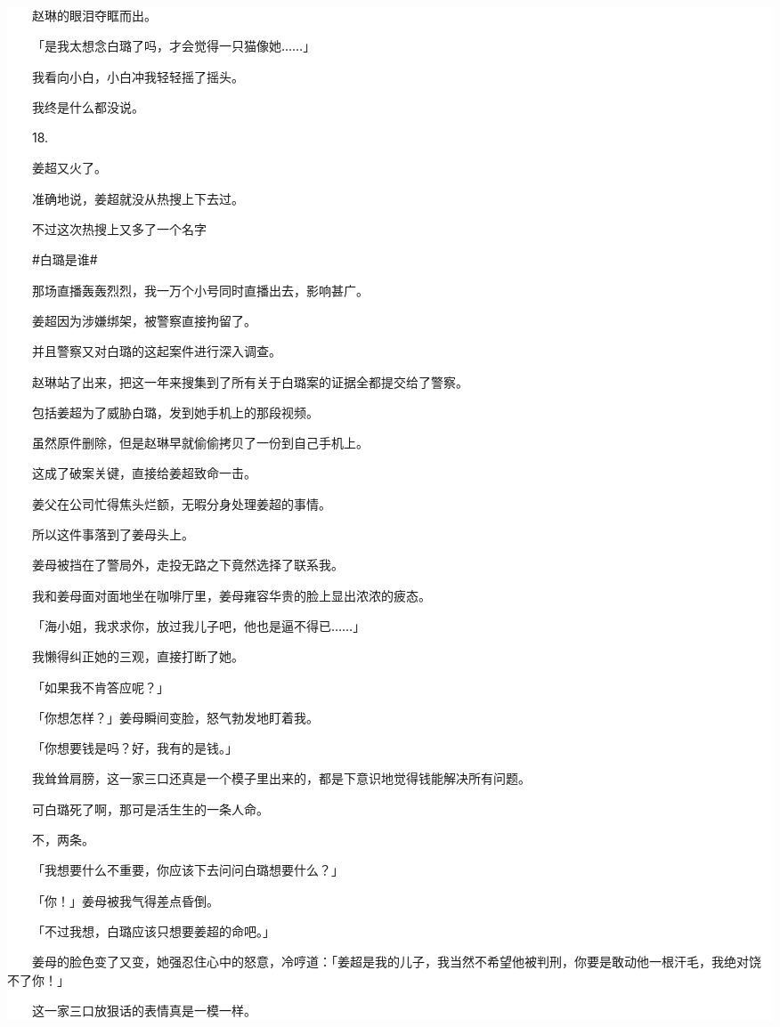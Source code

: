 &emsp;&emsp;赵琳的眼泪夺眶而出。  
  
&emsp;&emsp;「是我太想念白璐了吗，才会觉得一只猫像她……」  
  
&emsp;&emsp;我看向小白，小白冲我轻轻摇了摇头。  
  
&emsp;&emsp;我终是什么都没说。  
  
&emsp;&emsp;18.  
  
&emsp;&emsp;姜超又火了。  
  
&emsp;&emsp;准确地说，姜超就没从热搜上下去过。  
  
&emsp;&emsp;不过这次热搜上又多了一个名字  
  
&emsp;&emsp;#白璐是谁#  
  
&emsp;&emsp;那场直播轰轰烈烈，我一万个小号同时直播出去，影响甚广。  
  
&emsp;&emsp;姜超因为涉嫌绑架，被警察直接拘留了。  
  
&emsp;&emsp;并且警察又对白璐的这起案件进行深入调查。  
  
&emsp;&emsp;赵琳站了出来，把这一年来搜集到了所有关于白璐案的证据全都提交给了警察。  
  
&emsp;&emsp;包括姜超为了威胁白璐，发到她手机上的那段视频。  
  
&emsp;&emsp;虽然原件删除，但是赵琳早就偷偷拷贝了一份到自己手机上。  
  
&emsp;&emsp;这成了破案关键，直接给姜超致命一击。  
  
&emsp;&emsp;姜父在公司忙得焦头烂额，无暇分身处理姜超的事情。  
  
&emsp;&emsp;所以这件事落到了姜母头上。  
  
&emsp;&emsp;姜母被挡在了警局外，走投无路之下竟然选择了联系我。  
  
&emsp;&emsp;我和姜母面对面地坐在咖啡厅里，姜母雍容华贵的脸上显出浓浓的疲态。  
  
&emsp;&emsp;「海小姐，我求求你，放过我儿子吧，他也是逼不得已……」  
  
&emsp;&emsp;我懒得纠正她的三观，直接打断了她。  
  
&emsp;&emsp;「如果我不肯答应呢？」  
  
&emsp;&emsp;「你想怎样？」姜母瞬间变脸，怒气勃发地盯着我。  
  
&emsp;&emsp;「你想要钱是吗？好，我有的是钱。」  
  
&emsp;&emsp;我耸耸肩膀，这一家三口还真是一个模子里出来的，都是下意识地觉得钱能解决所有问题。  
  
&emsp;&emsp;可白璐死了啊，那可是活生生的一条人命。  
  
&emsp;&emsp;不，两条。  
  
&emsp;&emsp;「我想要什么不重要，你应该下去问问白璐想要什么？」  
  
&emsp;&emsp;「你！」姜母被我气得差点昏倒。  
  
&emsp;&emsp;「不过我想，白璐应该只想要姜超的命吧。」  
  
&emsp;&emsp;姜母的脸色变了又变，她强忍住心中的怒意，冷哼道：「姜超是我的儿子，我当然不希望他被判刑，你要是敢动他一根汗毛，我绝对饶不了你！」  
  
&emsp;&emsp;这一家三口放狠话的表情真是一模一样。  
  